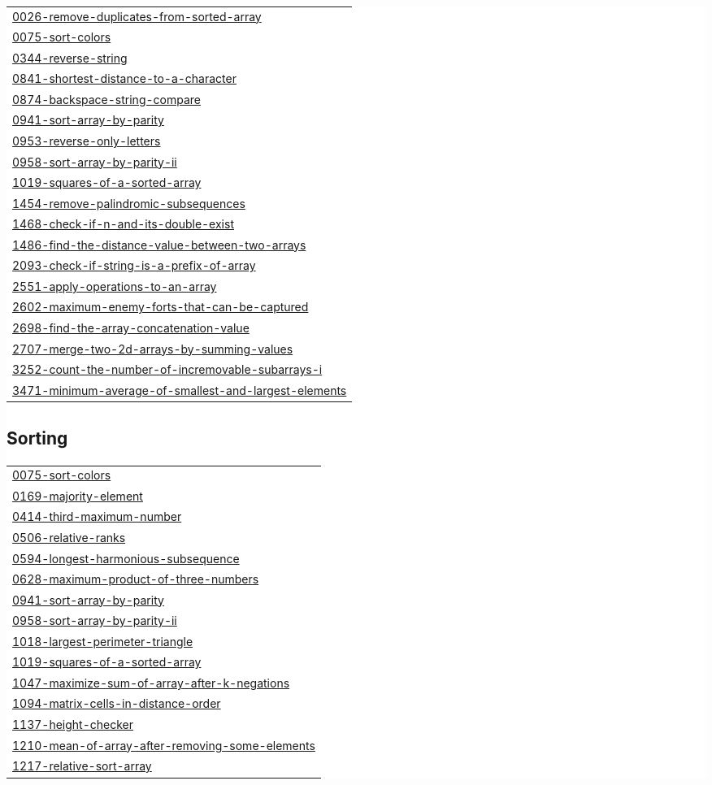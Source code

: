 |  |
| ------- |
| [0026-remove-duplicates-from-sorted-array](https://github.com/digital-dev-07/Leetcode/tree/master/0026-remove-duplicates-from-sorted-array) |
| [0075-sort-colors](https://github.com/digital-dev-07/Leetcode/tree/master/0075-sort-colors) |
| [0344-reverse-string](https://github.com/digital-dev-07/Leetcode/tree/master/0344-reverse-string) |
| [0841-shortest-distance-to-a-character](https://github.com/digital-dev-07/Leetcode/tree/master/0841-shortest-distance-to-a-character) |
| [0874-backspace-string-compare](https://github.com/digital-dev-07/Leetcode/tree/master/0874-backspace-string-compare) |
| [0941-sort-array-by-parity](https://github.com/digital-dev-07/Leetcode/tree/master/0941-sort-array-by-parity) |
| [0953-reverse-only-letters](https://github.com/digital-dev-07/Leetcode/tree/master/0953-reverse-only-letters) |
| [0958-sort-array-by-parity-ii](https://github.com/digital-dev-07/Leetcode/tree/master/0958-sort-array-by-parity-ii) |
| [1019-squares-of-a-sorted-array](https://github.com/digital-dev-07/Leetcode/tree/master/1019-squares-of-a-sorted-array) |
| [1454-remove-palindromic-subsequences](https://github.com/digital-dev-07/Leetcode/tree/master/1454-remove-palindromic-subsequences) |
| [1468-check-if-n-and-its-double-exist](https://github.com/digital-dev-07/Leetcode/tree/master/1468-check-if-n-and-its-double-exist) |
| [1486-find-the-distance-value-between-two-arrays](https://github.com/digital-dev-07/Leetcode/tree/master/1486-find-the-distance-value-between-two-arrays) |
| [2093-check-if-string-is-a-prefix-of-array](https://github.com/digital-dev-07/Leetcode/tree/master/2093-check-if-string-is-a-prefix-of-array) |
| [2551-apply-operations-to-an-array](https://github.com/digital-dev-07/Leetcode/tree/master/2551-apply-operations-to-an-array) |
| [2602-maximum-enemy-forts-that-can-be-captured](https://github.com/digital-dev-07/Leetcode/tree/master/2602-maximum-enemy-forts-that-can-be-captured) |
| [2698-find-the-array-concatenation-value](https://github.com/digital-dev-07/Leetcode/tree/master/2698-find-the-array-concatenation-value) |
| [2707-merge-two-2d-arrays-by-summing-values](https://github.com/digital-dev-07/Leetcode/tree/master/2707-merge-two-2d-arrays-by-summing-values) |
| [3252-count-the-number-of-incremovable-subarrays-i](https://github.com/digital-dev-07/Leetcode/tree/master/3252-count-the-number-of-incremovable-subarrays-i) |
| [3471-minimum-average-of-smallest-and-largest-elements](https://github.com/digital-dev-07/Leetcode/tree/master/3471-minimum-average-of-smallest-and-largest-elements) |
## Sorting
|  |
| ------- |
| [0075-sort-colors](https://github.com/digital-dev-07/Leetcode/tree/master/0075-sort-colors) |
| [0169-majority-element](https://github.com/digital-dev-07/Leetcode/tree/master/0169-majority-element) |
| [0414-third-maximum-number](https://github.com/digital-dev-07/Leetcode/tree/master/0414-third-maximum-number) |
| [0506-relative-ranks](https://github.com/digital-dev-07/Leetcode/tree/master/0506-relative-ranks) |
| [0594-longest-harmonious-subsequence](https://github.com/digital-dev-07/Leetcode/tree/master/0594-longest-harmonious-subsequence) |
| [0628-maximum-product-of-three-numbers](https://github.com/digital-dev-07/Leetcode/tree/master/0628-maximum-product-of-three-numbers) |
| [0941-sort-array-by-parity](https://github.com/digital-dev-07/Leetcode/tree/master/0941-sort-array-by-parity) |
| [0958-sort-array-by-parity-ii](https://github.com/digital-dev-07/Leetcode/tree/master/0958-sort-array-by-parity-ii) |
| [1018-largest-perimeter-triangle](https://github.com/digital-dev-07/Leetcode/tree/master/1018-largest-perimeter-triangle) |
| [1019-squares-of-a-sorted-array](https://github.com/digital-dev-07/Leetcode/tree/master/1019-squares-of-a-sorted-array) |
| [1047-maximize-sum-of-array-after-k-negations](https://github.com/digital-dev-07/Leetcode/tree/master/1047-maximize-sum-of-array-after-k-negations) |
| [1094-matrix-cells-in-distance-order](https://github.com/digital-dev-07/Leetcode/tree/master/1094-matrix-cells-in-distance-order) |
| [1137-height-checker](https://github.com/digital-dev-07/Leetcode/tree/master/1137-height-checker) |
| [1210-mean-of-array-after-removing-some-elements](https://github.com/digital-dev-07/Leetcode/tree/master/1210-mean-of-array-after-removing-some-elements) |
| [1217-relative-sort-array](https://github.com/digital-dev-07/Leetcode/tree/master/1217-relative-sort-array) |